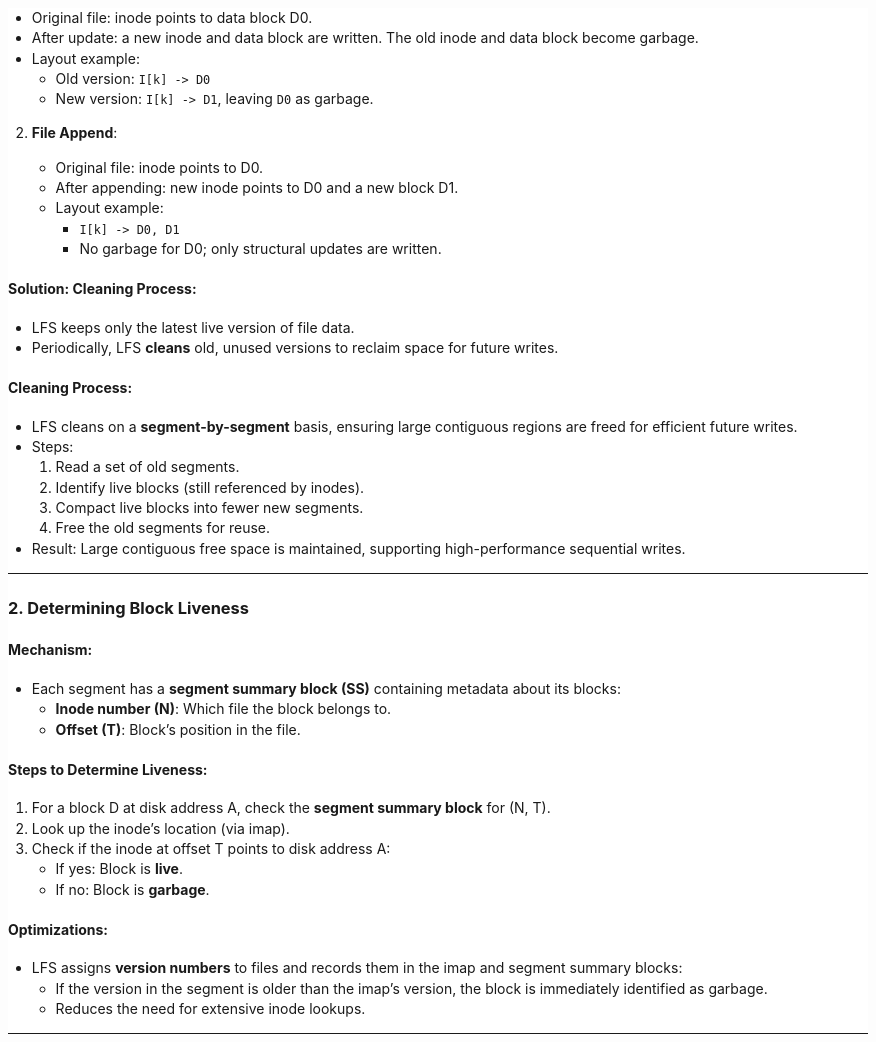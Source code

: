    - Original file: inode points to data block D0.
   - After update: a new inode and data block are written. The old inode and data block become garbage.
   - Layout example:
     - Old version: `I[k] -> D0`
     - New version: `I[k] -> D1`, leaving `D0` as garbage.

2. **File Append**:

   - Original file: inode points to D0.
   - After appending: new inode points to D0 and a new block D1.
   - Layout example:
     - `I[k] -> D0, D1`
     - No garbage for D0; only structural updates are written.

#### **Solution: Cleaning Process**:

- LFS keeps only the latest live version of file data.
- Periodically, LFS **cleans** old, unused versions to reclaim space for future writes.

#### **Cleaning Process**:

- LFS cleans on a **segment-by-segment** basis, ensuring large contiguous regions are freed for efficient future writes.
- Steps:
  1. Read a set of old segments.
  2. Identify live blocks (still referenced by inodes).
  3. Compact live blocks into fewer new segments.
  4. Free the old segments for reuse.
- Result: Large contiguous free space is maintained, supporting high-performance sequential writes.

---

### 2. **Determining Block Liveness**

#### **Mechanism**:

- Each segment has a **segment summary block (SS)** containing metadata about its blocks:
  - **Inode number (N)**: Which file the block belongs to.
  - **Offset (T)**: Block’s position in the file.

#### **Steps to Determine Liveness**:

1. For a block D at disk address A, check the **segment summary block** for (N, T).
2. Look up the inode’s location (via imap).
3. Check if the inode at offset T points to disk address A:
   - If yes: Block is **live**.
   - If no: Block is **garbage**.

#### **Optimizations**:

- LFS assigns **version numbers** to files and records them in the imap and segment summary blocks:
  - If the version in the segment is older than the imap’s version, the block is immediately identified as garbage.
  - Reduces the need for extensive inode lookups.

---